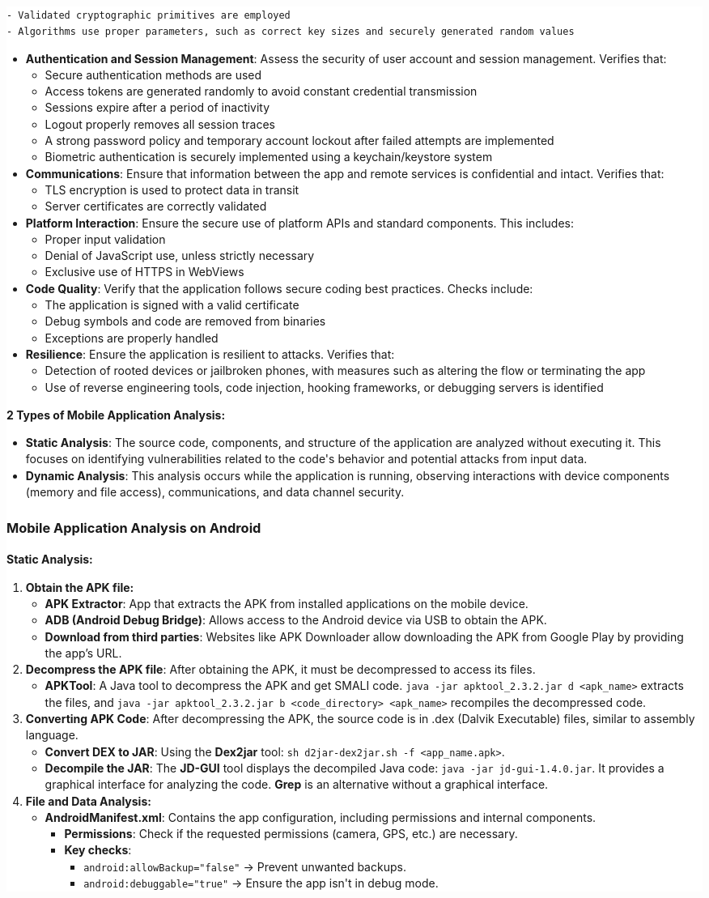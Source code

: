     - Validated cryptographic primitives are employed
    - Algorithms use proper parameters, such as correct key sizes and securely generated random values
- **Authentication and Session Management**: Assess the security of user account and session management. Verifies that:
    - Secure authentication methods are used
    - Access tokens are generated randomly to avoid constant credential transmission
    - Sessions expire after a period of inactivity
    - Logout properly removes all session traces
    - A strong password policy and temporary account lockout after failed attempts are implemented
    - Biometric authentication is securely implemented using a keychain/keystore system
- **Communications**: Ensure that information between the app and remote services is confidential and intact. Verifies that:
    - TLS encryption is used to protect data in transit
    - Server certificates are correctly validated
- **Platform Interaction**: Ensure the secure use of platform APIs and standard components. This includes:
    - Proper input validation
    - Denial of JavaScript use, unless strictly necessary
    - Exclusive use of HTTPS in WebViews
- **Code Quality**: Verify that the application follows secure coding best practices. Checks include:
    - The application is signed with a valid certificate
    - Debug symbols and code are removed from binaries
    - Exceptions are properly handled
- **Resilience**: Ensure the application is resilient to attacks. Verifies that:
    - Detection of rooted devices or jailbroken phones, with measures such as altering the flow or terminating the app
    - Use of reverse engineering tools, code injection, hooking frameworks, or debugging servers is identified

**2 Types of Mobile Application Analysis:**

- **Static Analysis**: The source code, components, and structure of the application are analyzed without executing it. This focuses on identifying vulnerabilities related to the code's behavior and potential attacks from input data.
- **Dynamic Analysis**: This analysis occurs while the application is running, observing interactions with device components (memory and file access), communications, and data channel security.

### **Mobile Application Analysis on Android**

**Static Analysis:**

1. **Obtain the APK file:**
    - **APK Extractor**: App that extracts the APK from installed applications on the mobile device.
    - **ADB (Android Debug Bridge)**: Allows access to the Android device via USB to obtain the APK.
    - **Download from third parties**: Websites like APK Downloader allow downloading the APK from Google Play by providing the app’s URL.
2. **Decompress the APK file**: After obtaining the APK, it must be decompressed to access its files.
    - **APKTool**: A Java tool to decompress the APK and get SMALI code. `java -jar apktool_2.3.2.jar d <apk_name>` extracts the files, and `java -jar apktool_2.3.2.jar b <code_directory> <apk_name>` recompiles the decompressed code.
3. **Converting APK Code**: After decompressing the APK, the source code is in .dex (Dalvik Executable) files, similar to assembly language.
    - **Convert DEX to JAR**: Using the **Dex2jar** tool: `sh d2jar-dex2jar.sh -f <app_name.apk>`.
    - **Decompile the JAR**: The **JD-GUI** tool displays the decompiled Java code: `java -jar jd-gui-1.4.0.jar`. It provides a graphical interface for analyzing the code. **Grep** is an alternative without a graphical interface.
4. **File and Data Analysis:**
    - **AndroidManifest.xml**: Contains the app configuration, including permissions and internal components.
        - **Permissions**: Check if the requested permissions (camera, GPS, etc.) are necessary.
        - **Key checks**:
            - `android:allowBackup="false"` → Prevent unwanted backups.
            - `android:debuggable="true"` → Ensure the app isn't in debug mode.